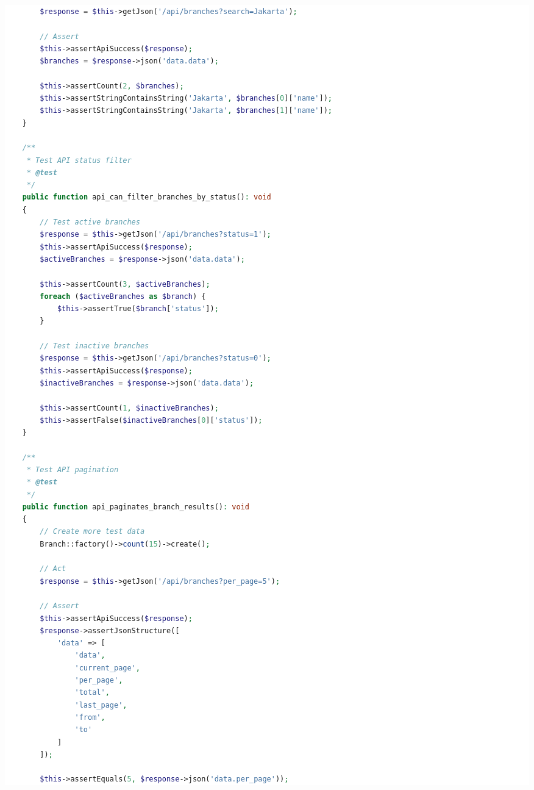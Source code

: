 ```php
        $response = $this->getJson('/api/branches?search=Jakarta');

        // Assert
        $this->assertApiSuccess($response);
        $branches = $response->json('data.data');
        
        $this->assertCount(2, $branches);
        $this->assertStringContainsString('Jakarta', $branches[0]['name']);
        $this->assertStringContainsString('Jakarta', $branches[1]['name']);
    }

    /**
     * Test API status filter
     * @test
     */
    public function api_can_filter_branches_by_status(): void
    {
        // Test active branches
        $response = $this->getJson('/api/branches?status=1');
        $this->assertApiSuccess($response);
        $activeBranches = $response->json('data.data');
        
        $this->assertCount(3, $activeBranches);
        foreach ($activeBranches as $branch) {
            $this->assertTrue($branch['status']);
        }

        // Test inactive branches
        $response = $this->getJson('/api/branches?status=0');
        $this->assertApiSuccess($response);
        $inactiveBranches = $response->json('data.data');
        
        $this->assertCount(1, $inactiveBranches);
        $this->assertFalse($inactiveBranches[0]['status']);
    }

    /**
     * Test API pagination
     * @test
     */
    public function api_paginates_branch_results(): void
    {
        // Create more test data
        Branch::factory()->count(15)->create();

        // Act
        $response = $this->getJson('/api/branches?per_page=5');

        // Assert
        $this->assertApiSuccess($response);
        $response->assertJsonStructure([
            'data' => [
                'data',
                'current_page',
                'per_page',
                'total',
                'last_page',
                'from',
                'to'
            ]
        ]);
        
        $this->assertEquals(5, $response->json('data.per_page'));
```